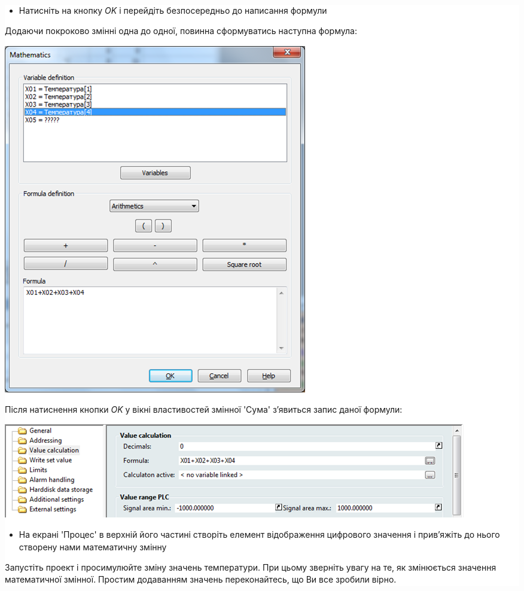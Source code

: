 - Натисніть на кнопку *OK* і перейдіть безпосередньо до написання формули

Додаючи покроково змінні одна до одної, повинна сформуватись наступна формула:

![img](media9/4.png)

Після натиснення кнопки *OK* у вікні властивостей змінної 'Сума' з’явиться запис даної формули:

![img](media9/5.png)

- На екрані 'Процес' в верхній його частині створіть  елемент відображення цифрового значення і прив’яжіть до нього створену  нами математичну змінну

Запустіть  проект і просимулюйте зміну значень температури. При цьому зверніть  увагу на те, як змінюється значення математичної змінної. Простим  додаванням значень переконайтесь, що Ви все зробили вірно.
